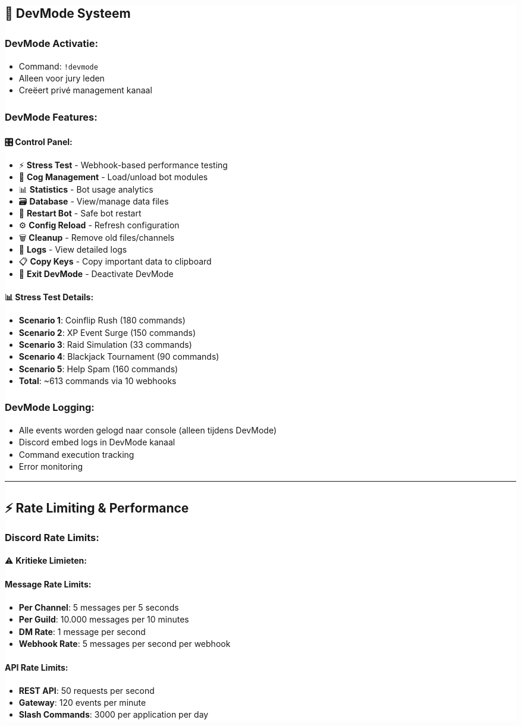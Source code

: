 ## 🔧 DevMode Systeem

### **DevMode Activatie:**
- Command: `!devmode`
- Alleen voor jury leden
- Creëert privé management kanaal

### **DevMode Features:**

#### **🎛️ Control Panel:**
- ⚡ **Stress Test** - Webhook-based performance testing
- 🔧 **Cog Management** - Load/unload bot modules
- 📊 **Statistics** - Bot usage analytics
- 🗃️ **Database** - View/manage data files
- 🔄 **Restart Bot** - Safe bot restart
- ⚙️ **Config Reload** - Refresh configuration
- 🗑️ **Cleanup** - Remove old files/channels
- 📝 **Logs** - View detailed logs
- 📋 **Copy Keys** - Copy important data to clipboard
- 🚪 **Exit DevMode** - Deactivate DevMode

#### **📊 Stress Test Details:**
- **Scenario 1**: Coinflip Rush (180 commands)
- **Scenario 2**: XP Event Surge (150 commands)  
- **Scenario 3**: Raid Simulation (33 commands)
- **Scenario 4**: Blackjack Tournament (90 commands)
- **Scenario 5**: Help Spam (160 commands)
- **Total**: ~613 commands via 10 webhooks

### **DevMode Logging:**
- Alle events worden gelogd naar console (alleen tijdens DevMode)
- Discord embed logs in DevMode kanaal
- Command execution tracking
- Error monitoring

---

## ⚡ Rate Limiting & Performance

### **Discord Rate Limits:**
⚠️ **Kritieke Limieten:**

#### **Message Rate Limits:**
- **Per Channel**: 5 messages per 5 seconds
- **Per Guild**: 10.000 messages per 10 minutes  
- **DM Rate**: 1 message per second
- **Webhook Rate**: 5 messages per second per webhook

#### **API Rate Limits:**
- **REST API**: 50 requests per second
- **Gateway**: 120 events per minute
- **Slash Commands**: 3000 per application per day
